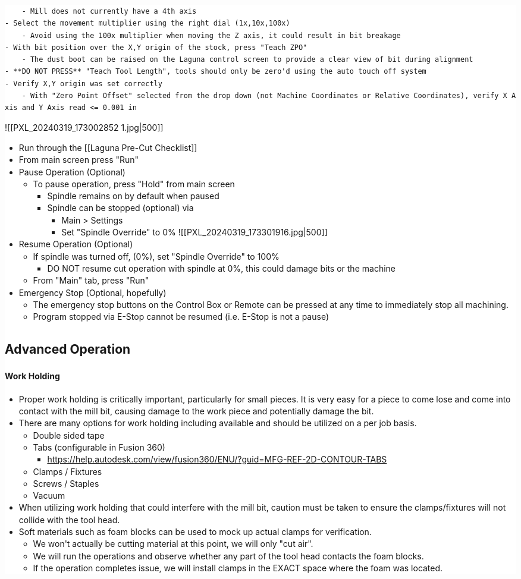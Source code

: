 		- Mill does not currently have a 4th axis
	- Select the movement multiplier using the right dial (1x,10x,100x)
		- Avoid using the 100x multiplier when moving the Z axis, it could result in bit breakage
	- With bit position over the X,Y origin of the stock, press "Teach ZPO"
		- The dust boot can be raised on the Laguna control screen to provide a clear view of bit during alignment
	- **DO NOT PRESS** "Teach Tool Length", tools should only be zero'd using the auto touch off system
	- Verify X,Y origin was set correctly
		- With "Zero Point Offset" selected from the drop down (not Machine Coordinates or Relative Coordinates), verify X Axis and Y Axis read <= 0.001 in
![[PXL_20240319_173002852 1.jpg|500]]

- Run through the [[Laguna Pre-Cut Checklist]]
- From main screen press "Run"
- Pause Operation (Optional) 
	- To pause operation, press "Hold" from main screen
		- Spindle remains on by default when paused
		- Spindle can be stopped (optional) via
			- Main > Settings
			- Set "Spindle Override" to 0%
![[PXL_20240319_173301916.jpg|500]]
- Resume Operation (Optional)
	- If spindle was turned off, (0%), set "Spindle Override" to 100%
		- DO NOT resume cut operation with spindle at 0%, this could damage bits or the machine
	- From "Main" tab, press "Run" 
- Emergency Stop (Optional, hopefully)
	- The emergency stop buttons on the Control Box or Remote can be pressed at any time to immediately stop all machining. 
	- Program stopped via E-Stop cannot be resumed (i.e. E-Stop is not a pause)

## Advanced Operation

#### Work Holding
 - Proper work holding is critically important, particularly for small pieces. It is very easy for a piece to come lose and come into contact with the mill bit, causing damage to the work piece and potentially damage the bit.
 - There are many options for work holding including available and should be utilized on a per job basis.
	 - Double sided tape
	 - Tabs (configurable in Fusion 360)
		 - https://help.autodesk.com/view/fusion360/ENU/?guid=MFG-REF-2D-CONTOUR-TABS
	 - Clamps / Fixtures
	 - Screws / Staples
	 - Vacuum
- When utilizing work holding that could interfere with the mill bit, caution must be taken to ensure the clamps/fixtures will not collide with the tool head.  
- Soft materials such as foam blocks can be used to mock up actual clamps for verification.
	- We won't actually be cutting material at this point, we will only "cut air".
	- We will run the operations and observe whether any part of the tool head contacts the foam blocks.
	- If the operation completes issue, we will install clamps in the EXACT space where the foam was located.
